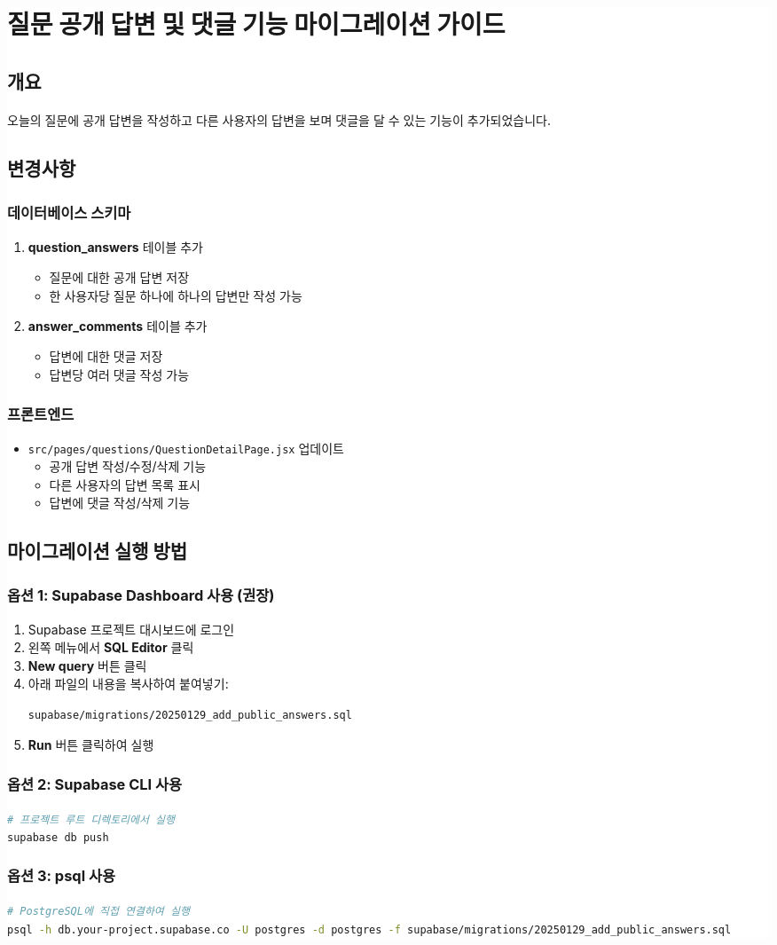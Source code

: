 # 질문 공개 답변 및 댓글 기능 마이그레이션 가이드

## 개요
오늘의 질문에 공개 답변을 작성하고 다른 사용자의 답변을 보며 댓글을 달 수 있는 기능이 추가되었습니다.

## 변경사항

### 데이터베이스 스키마
1. **question_answers** 테이블 추가
   - 질문에 대한 공개 답변 저장
   - 한 사용자당 질문 하나에 하나의 답변만 작성 가능

2. **answer_comments** 테이블 추가
   - 답변에 대한 댓글 저장
   - 답변당 여러 댓글 작성 가능

### 프론트엔드
- `src/pages/questions/QuestionDetailPage.jsx` 업데이트
  - 공개 답변 작성/수정/삭제 기능
  - 다른 사용자의 답변 목록 표시
  - 답변에 댓글 작성/삭제 기능

## 마이그레이션 실행 방법

### 옵션 1: Supabase Dashboard 사용 (권장)

1. Supabase 프로젝트 대시보드에 로그인
2. 왼쪽 메뉴에서 **SQL Editor** 클릭
3. **New query** 버튼 클릭
4. 아래 파일의 내용을 복사하여 붙여넣기:
   ```
   supabase/migrations/20250129_add_public_answers.sql
   ```
5. **Run** 버튼 클릭하여 실행

### 옵션 2: Supabase CLI 사용

```bash
# 프로젝트 루트 디렉토리에서 실행
supabase db push
```

### 옵션 3: psql 사용

```bash
# PostgreSQL에 직접 연결하여 실행
psql -h db.your-project.supabase.co -U postgres -d postgres -f supabase/migrations/20250129_add_public_answers.sql
```

